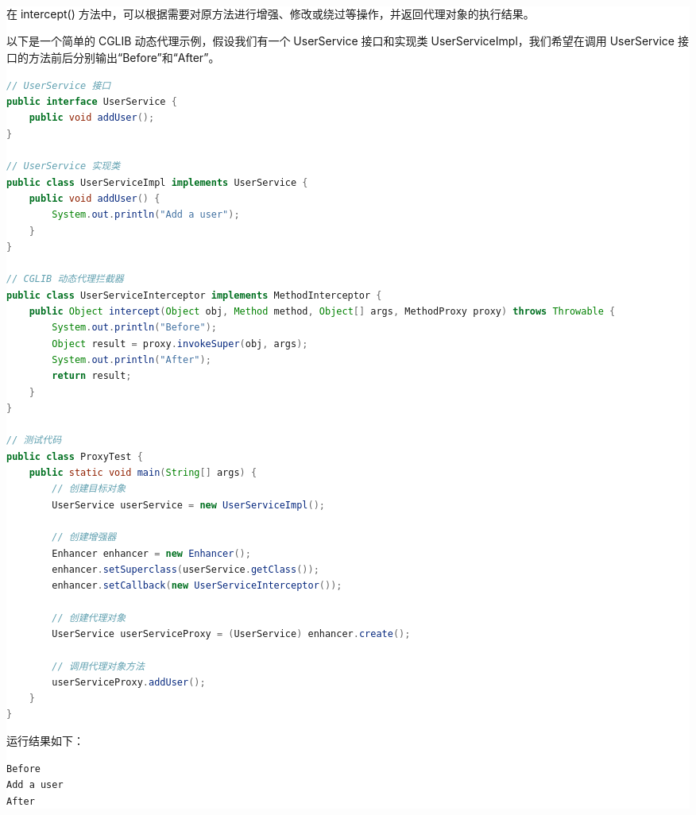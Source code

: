 在 intercept() 方法中，可以根据需要对原方法进行增强、修改或绕过等操作，并返回代理对象的执行结果。


以下是一个简单的 CGLIB 动态代理示例，假设我们有一个 UserService 接口和实现类 UserServiceImpl，我们希望在调用 UserService 接口的方法前后分别输出“Before”和“After”。

```java
// UserService 接口
public interface UserService {
    public void addUser();
}

// UserService 实现类
public class UserServiceImpl implements UserService {
    public void addUser() {
        System.out.println("Add a user");
    }
}

// CGLIB 动态代理拦截器
public class UserServiceInterceptor implements MethodInterceptor {
    public Object intercept(Object obj, Method method, Object[] args, MethodProxy proxy) throws Throwable {
        System.out.println("Before");
        Object result = proxy.invokeSuper(obj, args);
        System.out.println("After");
        return result;
    }
}

// 测试代码
public class ProxyTest {
    public static void main(String[] args) {
        // 创建目标对象
        UserService userService = new UserServiceImpl();

        // 创建增强器
        Enhancer enhancer = new Enhancer();
        enhancer.setSuperclass(userService.getClass());
        enhancer.setCallback(new UserServiceInterceptor());

        // 创建代理对象
        UserService userServiceProxy = (UserService) enhancer.create();

        // 调用代理对象方法
        userServiceProxy.addUser();
    }
}
```

运行结果如下：

```
Before
Add a user
After
```
